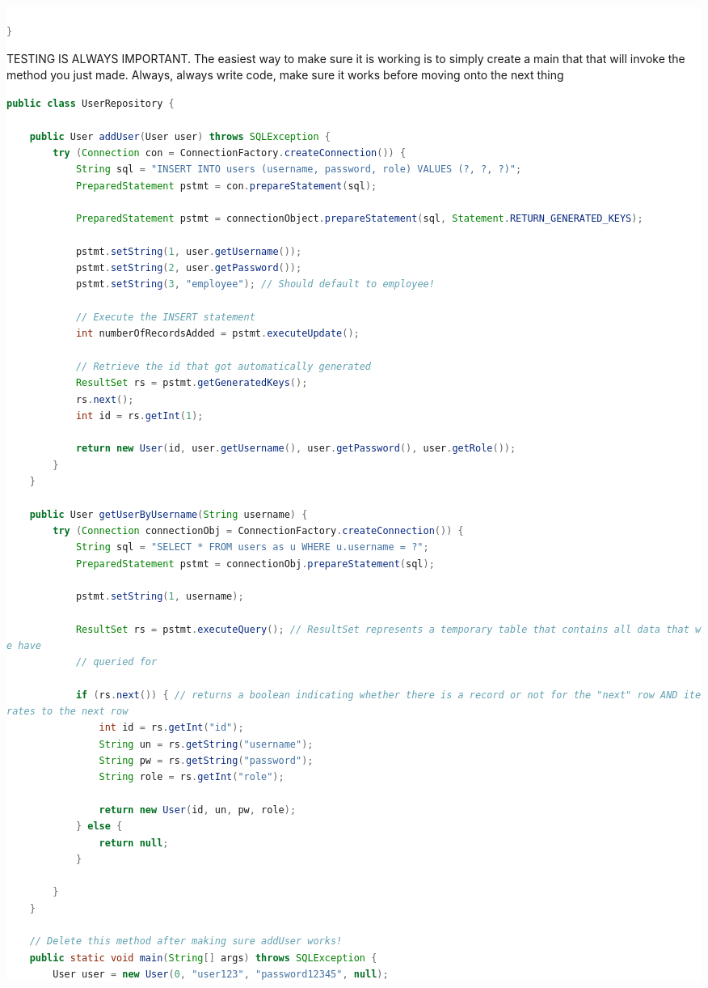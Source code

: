 ```java

}
```

TESTING IS ALWAYS IMPORTANT. The easiest way to make sure it is working is to simply create a main that that will invoke the method you just made. Always, always write code, make sure it works before moving onto the next thing

```java
public class UserRepository {

    public User addUser(User user) throws SQLException {
        try (Connection con = ConnectionFactory.createConnection()) {
            String sql = "INSERT INTO users (username, password, role) VALUES (?, ?, ?)";
            PreparedStatement pstmt = con.prepareStatement(sql);

            PreparedStatement pstmt = connectionObject.prepareStatement(sql, Statement.RETURN_GENERATED_KEYS);

            pstmt.setString(1, user.getUsername());
            pstmt.setString(2, user.getPassword());
            pstmt.setString(3, "employee"); // Should default to employee!

            // Execute the INSERT statement
            int numberOfRecordsAdded = pstmt.executeUpdate();

            // Retrieve the id that got automatically generated
            ResultSet rs = pstmt.getGeneratedKeys();
            rs.next();
            int id = rs.getInt(1);

            return new User(id, user.getUsername(), user.getPassword(), user.getRole());
        }
    }

    public User getUserByUsername(String username) {
        try (Connection connectionObj = ConnectionFactory.createConnection()) {
            String sql = "SELECT * FROM users as u WHERE u.username = ?";
            PreparedStatement pstmt = connectionObj.prepareStatement(sql);

            pstmt.setString(1, username);

            ResultSet rs = pstmt.executeQuery(); // ResultSet represents a temporary table that contains all data that we have
            // queried for

            if (rs.next()) { // returns a boolean indicating whether there is a record or not for the "next" row AND iterates to the next row
                int id = rs.getInt("id");
                String un = rs.getString("username");
                String pw = rs.getString("password");
                String role = rs.getInt("role");

                return new User(id, un, pw, role);
            } else {
                return null;
            }

        }
    }

    // Delete this method after making sure addUser works!
    public static void main(String[] args) throws SQLException {
        User user = new User(0, "user123", "password12345", null);
```